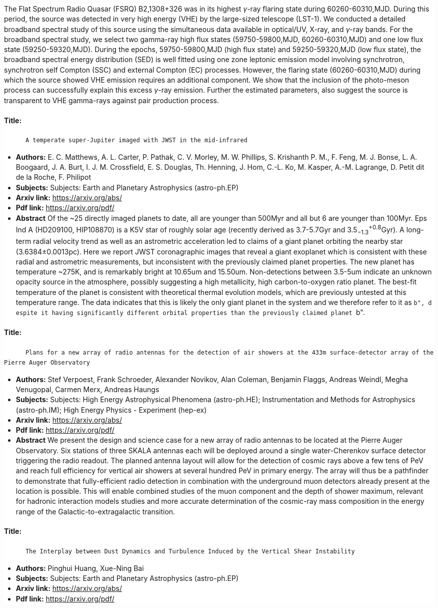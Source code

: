  The Flat Spectrum Radio Quasar (FSRQ) B2\,1308+326 was in its highest $\gamma$-ray flaring state during 60260-60310\,MJD. During this period, the source was detected in very high energy (VHE) by the large-sized telescope (LST-1). We conducted a detailed broadband spectral study of this source using the simultaneous data available in optical/UV, X-ray, and $\gamma$-ray bands. For the broadband spectral study, we select two gamma-ray high flux states (59750-59800\,MJD, 60260-60310\,MJD) and one low flux state (59250-59320\,MJD). During the epochs, 59750-59800\,MJD (high flux state) and 59250-59320\,MJD (low flux state), the broadband spectral energy distribution (SED) is well fitted using one zone leptonic emission model involving synchrotron, synchrotron self Compton (SSC) and external Compton (EC) processes. However, the flaring state (60260-60310\,MJD) during which the source showed VHE emission requires an additional component. We show that the inclusion of the photo-meson process can successfully explain this excess $\gamma$-ray emission. Further the estimated parameters, also suggest the source is transparent to VHE gamma-rays against pair production process.
#### Title:
          A temperate super-Jupiter imaged with JWST in the mid-infrared
 - **Authors:** E. C. Matthews, A. L. Carter, P. Pathak, C. V. Morley, M. W. Phillips, S. Krishanth P. M., F. Feng, M. J. Bonse, L. A. Boogaard, J. A. Burt, I. J. M. Crossfield, E. S. Douglas, Th. Henning, J. Hom, C.-L. Ko, M. Kasper, A.-M. Lagrange, D. Petit dit de la Roche, F. Philipot
 - **Subjects:** Subjects:
Earth and Planetary Astrophysics (astro-ph.EP)
 - **Arxiv link:** https://arxiv.org/abs/
 - **Pdf link:** https://arxiv.org/pdf/
 - **Abstract**
 Of the ~25 directly imaged planets to date, all are younger than 500Myr and all but 6 are younger than 100Myr. Eps Ind A (HD209100, HIP108870) is a K5V star of roughly solar age (recently derived as 3.7-5.7Gyr and 3.5$^{+0.8}_{-1.3}$Gyr). A long-term radial velocity trend as well as an astrometric acceleration led to claims of a giant planet orbiting the nearby star (3.6384$\pm$0.0013pc). Here we report JWST coronagraphic images that reveal a giant exoplanet which is consistent with these radial and astrometric measurements, but inconsistent with the previously claimed planet properties. The new planet has temperature ~275K, and is remarkably bright at 10.65um and 15.50um. Non-detections between 3.5-5um indicate an unknown opacity source in the atmosphere, possibly suggesting a high metallicity, high carbon-to-oxygen ratio planet. The best-fit temperature of the planet is consistent with theoretical thermal evolution models, which are previously untested at this temperature range. The data indicates that this is likely the only giant planet in the system and we therefore refer to it as ``b", despite it having significantly different orbital properties than the previously claimed planet ``b".
#### Title:
          Plans for a new array of radio antennas for the detection of air showers at the 433m surface-detector array of the Pierre Auger Observatory
 - **Authors:** Stef Verpoest, Frank Schroeder, Alexander Novikov, Alan Coleman, Benjamin Flaggs, Andreas Weindl, Megha Venugopal, Carmen Merx, Andreas Haungs
 - **Subjects:** Subjects:
High Energy Astrophysical Phenomena (astro-ph.HE); Instrumentation and Methods for Astrophysics (astro-ph.IM); High Energy Physics - Experiment (hep-ex)
 - **Arxiv link:** https://arxiv.org/abs/
 - **Pdf link:** https://arxiv.org/pdf/
 - **Abstract**
 We present the design and science case for a new array of radio antennas to be located at the Pierre Auger Observatory. Six stations of three SKALA antennas each will be deployed around a single water-Cherenkov surface detector triggering the radio readout. The planned antenna layout will allow for the detection of cosmic rays above a few tens of PeV and reach full efficiency for vertical air showers at several hundred PeV in primary energy. The array will thus be a pathfinder to demonstrate that fully-efficient radio detection in combination with the underground muon detectors already present at the location is possible. This will enable combined studies of the muon component and the depth of shower maximum, relevant for hadronic interaction models studies and more accurate determination of the cosmic-ray mass composition in the energy range of the Galactic-to-extragalactic transition.
#### Title:
          The Interplay between Dust Dynamics and Turbulence Induced by the Vertical Shear Instability
 - **Authors:** Pinghui Huang, Xue-Ning Bai
 - **Subjects:** Subjects:
Earth and Planetary Astrophysics (astro-ph.EP)
 - **Arxiv link:** https://arxiv.org/abs/
 - **Pdf link:** https://arxiv.org/pdf/